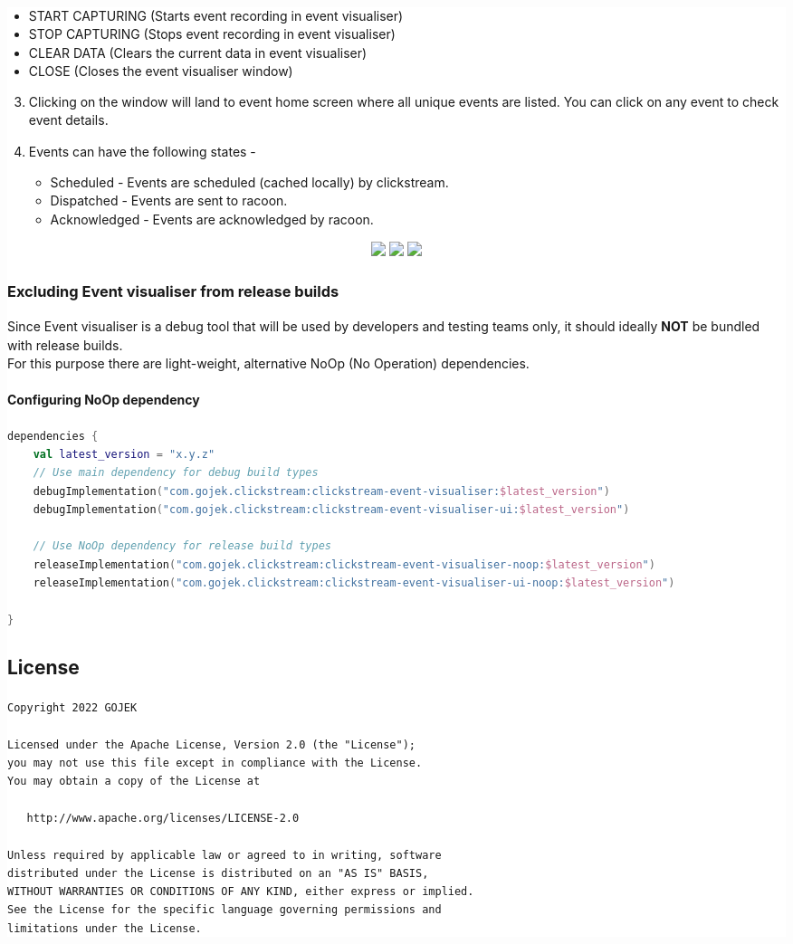 - START CAPTURING (Starts event recording in event visualiser)
- STOP CAPTURING (Stops event recording in event visualiser)
- CLEAR DATA (Clears the current data in event visualiser)
- CLOSE (Closes the event visualiser window)

3. Clicking on the window will land to event home screen where all unique events are listed. You can click on any event to check event details.

4. Events can have the following states -
   * Scheduled - Events are scheduled (cached locally) by clickstream.
   * Dispatched - Events are sent to racoon.
   * Acknowledged - Events are acknowledged by racoon.

<p align="center">
<img src="https://github.com/gojek/clickstream-android/blob/main/docs/assets/ev_home.jpg" width="300"/>
<img src="https://github.com/gojek/clickstream-android/blob/main/docs/assets/ev_event_list.jpg" width="300"/>
<img src="https://github.com/gojekfarm/clickstream-android/blob/main/docs/assets/ev_event_detail.jpg" width="300"/>
</p>

### Excluding Event visualiser from release builds
Since Event visualiser is a debug tool that will be used by developers and testing teams only, it should ideally **NOT** be bundled with release builds.  
For this purpose there are light-weight, alternative NoOp (No Operation) dependencies.

#### Configuring NoOp dependency

```kotlin
dependencies {
    val latest_version = "x.y.z"
    // Use main dependency for debug build types
    debugImplementation("com.gojek.clickstream:clickstream-event-visualiser:$latest_version")
    debugImplementation("com.gojek.clickstream:clickstream-event-visualiser-ui:$latest_version")

    // Use NoOp dependency for release build types
    releaseImplementation("com.gojek.clickstream:clickstream-event-visualiser-noop:$latest_version")
    releaseImplementation("com.gojek.clickstream:clickstream-event-visualiser-ui-noop:$latest_version")

}
```

License
--------
    Copyright 2022 GOJEK

    Licensed under the Apache License, Version 2.0 (the "License");
    you may not use this file except in compliance with the License.
    You may obtain a copy of the License at

       http://www.apache.org/licenses/LICENSE-2.0

    Unless required by applicable law or agreed to in writing, software
    distributed under the License is distributed on an "AS IS" BASIS,
    WITHOUT WARRANTIES OR CONDITIONS OF ANY KIND, either express or implied.
    See the License for the specific language governing permissions and
    limitations under the License.
